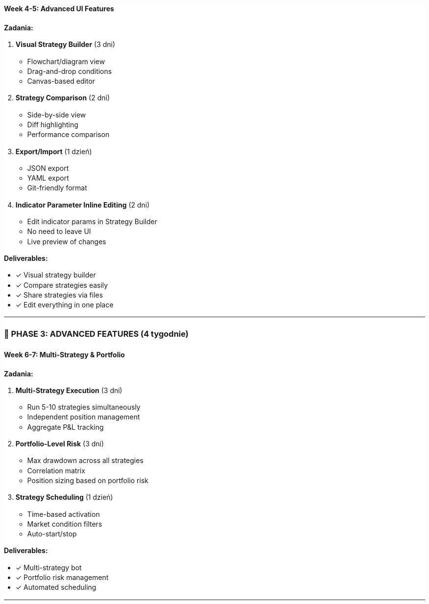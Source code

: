 
#### Week 4-5: Advanced UI Features
**Zadania:**
1. **Visual Strategy Builder** (3 dni)
   - Flowchart/diagram view
   - Drag-and-drop conditions
   - Canvas-based editor

2. **Strategy Comparison** (2 dni)
   - Side-by-side view
   - Diff highlighting
   - Performance comparison

3. **Export/Import** (1 dzień)
   - JSON export
   - YAML export
   - Git-friendly format

4. **Indicator Parameter Inline Editing** (2 dni)
   - Edit indicator params in Strategy Builder
   - No need to leave UI
   - Live preview of changes

**Deliverables:**
- ✓ Visual strategy builder
- ✓ Compare strategies easily
- ✓ Share strategies via files
- ✓ Edit everything in one place

---

### 🎨 PHASE 3: ADVANCED FEATURES (4 tygodnie)

#### Week 6-7: Multi-Strategy & Portfolio
**Zadania:**
1. **Multi-Strategy Execution** (3 dni)
   - Run 5-10 strategies simultaneously
   - Independent position management
   - Aggregate P&L tracking

2. **Portfolio-Level Risk** (3 dni)
   - Max drawdown across all strategies
   - Correlation matrix
   - Position sizing based on portfolio risk

3. **Strategy Scheduling** (1 dzień)
   - Time-based activation
   - Market condition filters
   - Auto-start/stop

**Deliverables:**
- ✓ Multi-strategy bot
- ✓ Portfolio risk management
- ✓ Automated scheduling

---